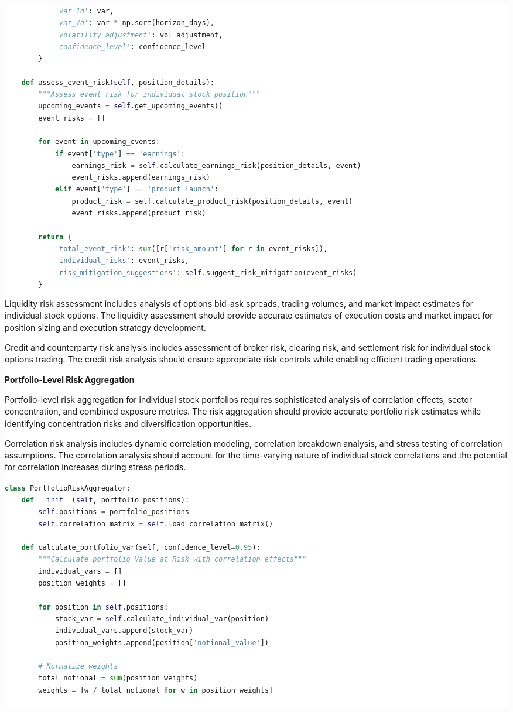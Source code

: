 ```python
            'var_1d': var,
            'var_7d': var * np.sqrt(horizon_days),
            'volatility_adjustment': vol_adjustment,
            'confidence_level': confidence_level
        }
    
    def assess_event_risk(self, position_details):
        """Assess event risk for individual stock position"""
        upcoming_events = self.get_upcoming_events()
        event_risks = []
        
        for event in upcoming_events:
            if event['type'] == 'earnings':
                earnings_risk = self.calculate_earnings_risk(position_details, event)
                event_risks.append(earnings_risk)
            elif event['type'] == 'product_launch':
                product_risk = self.calculate_product_risk(position_details, event)
                event_risks.append(product_risk)
                
        return {
            'total_event_risk': sum([r['risk_amount'] for r in event_risks]),
            'individual_risks': event_risks,
            'risk_mitigation_suggestions': self.suggest_risk_mitigation(event_risks)
        }
```

Liquidity risk assessment includes analysis of options bid-ask spreads, trading volumes, and market impact estimates for individual stock options. The liquidity assessment should provide accurate estimates of execution costs and market impact for position sizing and execution strategy development.

Credit and counterparty risk analysis includes assessment of broker risk, clearing risk, and settlement risk for individual stock options trading. The credit risk analysis should ensure appropriate risk controls while enabling efficient trading operations.

**Portfolio-Level Risk Aggregation**

Portfolio-level risk aggregation for individual stock portfolios requires sophisticated analysis of correlation effects, sector concentration, and combined exposure metrics. The risk aggregation should provide accurate portfolio risk estimates while identifying concentration risks and diversification opportunities.

Correlation risk analysis includes dynamic correlation modeling, correlation breakdown analysis, and stress testing of correlation assumptions. The correlation analysis should account for the time-varying nature of individual stock correlations and the potential for correlation increases during stress periods.

```python
class PortfolioRiskAggregator:
    def __init__(self, portfolio_positions):
        self.positions = portfolio_positions
        self.correlation_matrix = self.load_correlation_matrix()
        
    def calculate_portfolio_var(self, confidence_level=0.95):
        """Calculate portfolio Value at Risk with correlation effects"""
        individual_vars = []
        position_weights = []
        
        for position in self.positions:
            stock_var = self.calculate_individual_var(position)
            individual_vars.append(stock_var)
            position_weights.append(position['notional_value'])
            
        # Normalize weights
        total_notional = sum(position_weights)
        weights = [w / total_notional for w in position_weights]
        
```